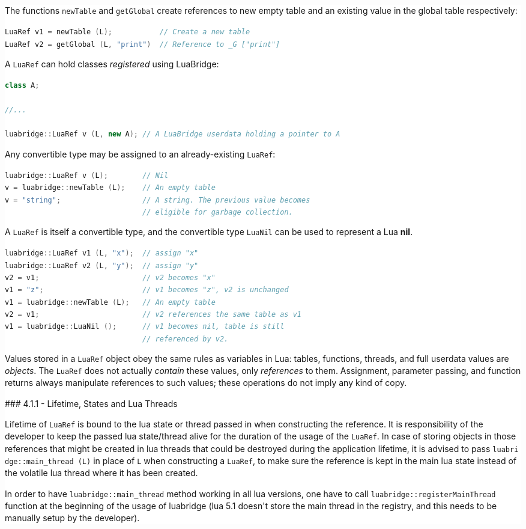 The functions `newTable` and `getGlobal` create references to new empty table and an existing value in the global table respectively:

```cpp
LuaRef v1 = newTable (L);           // Create a new table
LuaRef v2 = getGlobal (L, "print")  // Reference to _G ["print"]
```

A `LuaRef` can hold classes _registered_ using LuaBridge:

```cpp
class A;

//...

luabridge::LuaRef v (L, new A); // A LuaBridge userdata holding a pointer to A
```

Any convertible type may be assigned to an already-existing `LuaRef`:

```cpp
luabridge::LuaRef v (L);        // Nil
v = luabridge::newTable (L);    // An empty table
v = "string";                   // A string. The previous value becomes
                                // eligible for garbage collection.
```

A `LuaRef` is itself a convertible type, and the convertible type `LuaNil` can be used to represent a Lua **nil**.

```cpp
luabridge::LuaRef v1 (L, "x");  // assign "x"
luabridge::LuaRef v2 (L, "y");  // assign "y"
v2 = v1;                        // v2 becomes "x"
v1 = "z";                       // v1 becomes "z", v2 is unchanged
v1 = luabridge::newTable (L);   // An empty table
v2 = v1;                        // v2 references the same table as v1
v1 = luabridge::LuaNil ();      // v1 becomes nil, table is still
                                // referenced by v2.
```

Values stored in a `LuaRef` object obey the same rules as variables in Lua: tables, functions, threads, and full userdata values are _objects_. The `LuaRef` does not actually _contain_ these values, only _references_ to them. Assignment, parameter passing, and function returns always manipulate references to such values; these operations do not imply any kind of copy.

### 4.1.1 - Lifetime, States and Lua Threads

Lifetime of `LuaRef` is bound to the lua state or thread passed in when constructing the reference. It is responsibility of the developer to keep the passed lua state/thread alive for the duration of the usage of the `LuaRef`. In case of storing objects in those references that might be created in lua threads that could be destroyed during the application lifetime, it is advised to pass `luabridge::main_thread (L)` in place of `L` when constructing a `LuaRef`, to make sure the reference is kept in the main lua state instead of the volatile lua thread where it has been created.

In order to have `luabridge::main_thread` method working in all lua versions, one have to call `luabridge::registerMainThread` function at the beginning of the usage of luabridge (lua 5.1 doesn't store the main thread in the registry, and this needs to be manually setup by the developer).
